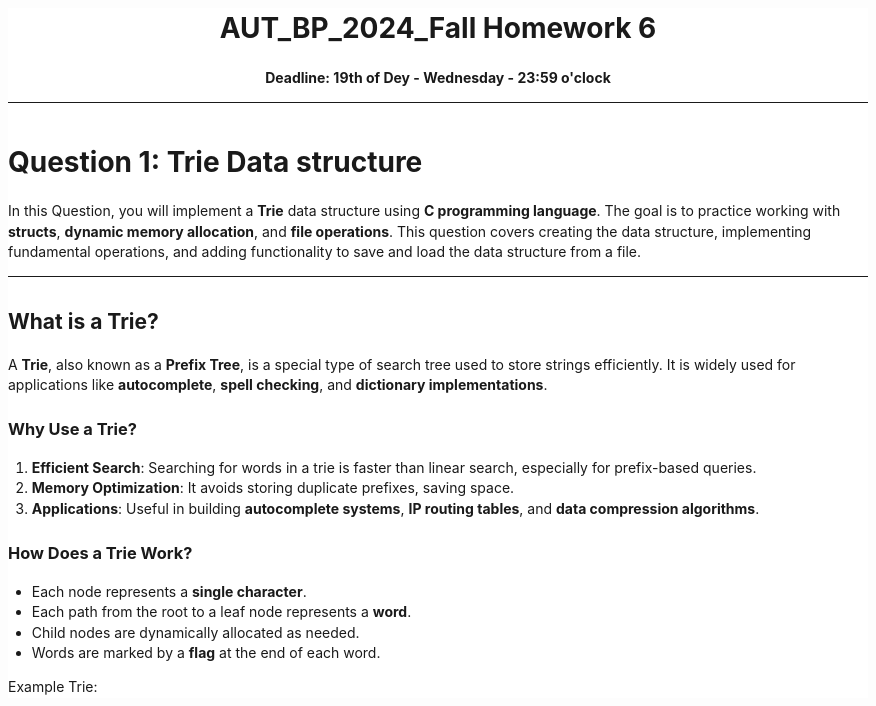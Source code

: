 <h1 align="center">
<strong>AUT_BP_2024_Fall Homework 6</strong>
</h1>

<p align="center">
<strong> Deadline: 19th of Dey - Wednesday - 23:59 o'clock</strong>
</p>

---

# Question 1: Trie Data structure

In this Question, you will implement a **Trie** data structure using **C programming language**. The goal is to practice working with **structs**, **dynamic memory allocation**, and **file operations**. This question covers creating the data structure, implementing fundamental operations, and adding functionality to save and load the data structure from a file.

---

## What is a Trie?

A **Trie**, also known as a **Prefix Tree**, is a special type of search tree used to store strings efficiently. It is widely used for applications like **autocomplete**, **spell checking**, and **dictionary implementations**.

### Why Use a Trie?

1. **Efficient Search**: Searching for words in a trie is faster than linear search, especially for prefix-based queries.
2. **Memory Optimization**: It avoids storing duplicate prefixes, saving space.
3. **Applications**: Useful in building **autocomplete systems**, **IP routing tables**, and **data compression algorithms**.

### How Does a Trie Work?

-   Each node represents a **single character**.
-   Each path from the root to a leaf node represents a **word**.
-   Child nodes are dynamically allocated as needed.
-   Words are marked by a **flag** at the end of each word.

Example Trie:

<p align="center">